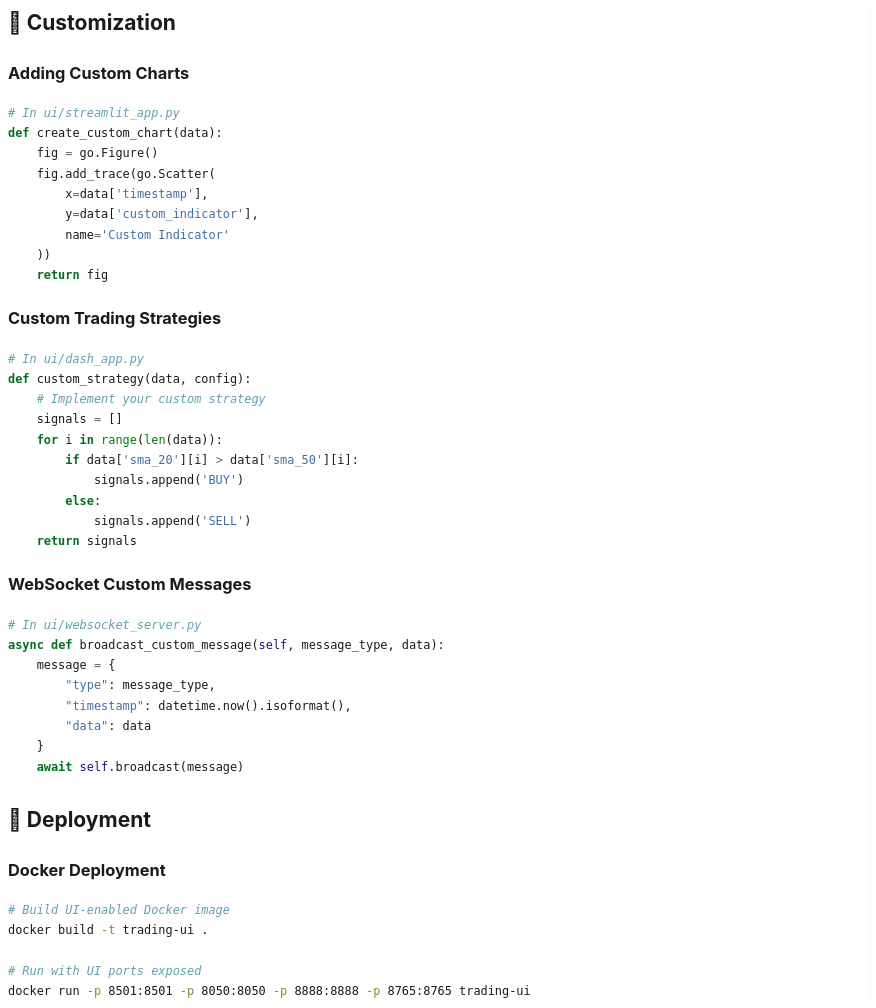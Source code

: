 ## 🔧 Customization

### Adding Custom Charts
```python
# In ui/streamlit_app.py
def create_custom_chart(data):
    fig = go.Figure()
    fig.add_trace(go.Scatter(
        x=data['timestamp'],
        y=data['custom_indicator'],
        name='Custom Indicator'
    ))
    return fig
```

### Custom Trading Strategies
```python
# In ui/dash_app.py
def custom_strategy(data, config):
    # Implement your custom strategy
    signals = []
    for i in range(len(data)):
        if data['sma_20'][i] > data['sma_50'][i]:
            signals.append('BUY')
        else:
            signals.append('SELL')
    return signals
```

### WebSocket Custom Messages
```python
# In ui/websocket_server.py
async def broadcast_custom_message(self, message_type, data):
    message = {
        "type": message_type,
        "timestamp": datetime.now().isoformat(),
        "data": data
    }
    await self.broadcast(message)
```

## 🚀 Deployment

### Docker Deployment
```bash
# Build UI-enabled Docker image
docker build -t trading-ui .

# Run with UI ports exposed
docker run -p 8501:8501 -p 8050:8050 -p 8888:8888 -p 8765:8765 trading-ui
```
